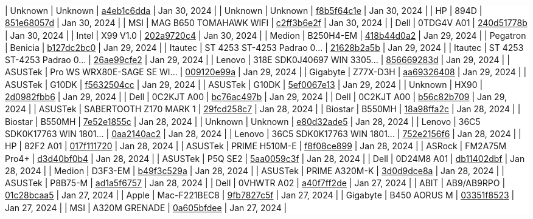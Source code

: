 | Unknown       | Unknown                     | [a4eb1c6dda](https://linux-hardware.org/?probe=a4eb1c6dda) | Jan 30, 2024 |
| Unknown       | Unknown                     | [f8b5f64c1e](https://linux-hardware.org/?probe=f8b5f64c1e) | Jan 30, 2024 |
| HP            | 894D                        | [851e68057d](https://linux-hardware.org/?probe=851e68057d) | Jan 30, 2024 |
| MSI           | MAG B650 TOMAHAWK WIFI      | [c2ff3b6e2f](https://linux-hardware.org/?probe=c2ff3b6e2f) | Jan 30, 2024 |
| Dell          | 0TDG4V A01                  | [240d51778b](https://linux-hardware.org/?probe=240d51778b) | Jan 30, 2024 |
| Intel         | X99 V1.0                    | [202a9720c4](https://linux-hardware.org/?probe=202a9720c4) | Jan 30, 2024 |
| Medion        | B250H4-EM                   | [418b44d0a2](https://linux-hardware.org/?probe=418b44d0a2) | Jan 29, 2024 |
| Pegatron      | Benicia                     | [b127dc2bc0](https://linux-hardware.org/?probe=b127dc2bc0) | Jan 29, 2024 |
| Itautec       | ST 4253 ST-4253 Padrao 0... | [21628b2a5b](https://linux-hardware.org/?probe=21628b2a5b) | Jan 29, 2024 |
| Itautec       | ST 4253 ST-4253 Padrao 0... | [26ae99cfe2](https://linux-hardware.org/?probe=26ae99cfe2) | Jan 29, 2024 |
| Lenovo        | 318E SDK0J40697 WIN 3305... | [856669283d](https://linux-hardware.org/?probe=856669283d) | Jan 29, 2024 |
| ASUSTek       | Pro WS WRX80E-SAGE SE WI... | [009120e99a](https://linux-hardware.org/?probe=009120e99a) | Jan 29, 2024 |
| Gigabyte      | Z77X-D3H                    | [aa69326408](https://linux-hardware.org/?probe=aa69326408) | Jan 29, 2024 |
| ASUSTek       | G10DK                       | [f5632504cc](https://linux-hardware.org/?probe=f5632504cc) | Jan 29, 2024 |
| ASUSTek       | G10DK                       | [5ef0067e13](https://linux-hardware.org/?probe=5ef0067e13) | Jan 29, 2024 |
| Unknown       | HX90                        | [2d0982fbb6](https://linux-hardware.org/?probe=2d0982fbb6) | Jan 29, 2024 |
| Dell          | 0C2KJT A00                  | [bc76ac497b](https://linux-hardware.org/?probe=bc76ac497b) | Jan 29, 2024 |
| Dell          | 0C2KJT A00                  | [b56c82b709](https://linux-hardware.org/?probe=b56c82b709) | Jan 29, 2024 |
| ASUSTek       | SABERTOOTH Z170 MARK 1      | [29fcd258c7](https://linux-hardware.org/?probe=29fcd258c7) | Jan 28, 2024 |
| Biostar       | B550MH                      | [18a98ffa2c](https://linux-hardware.org/?probe=18a98ffa2c) | Jan 28, 2024 |
| Biostar       | B550MH                      | [7e52e1855c](https://linux-hardware.org/?probe=7e52e1855c) | Jan 28, 2024 |
| Unknown       | Unknown                     | [e80d32ade5](https://linux-hardware.org/?probe=e80d32ade5) | Jan 28, 2024 |
| Lenovo        | 36C5 SDK0K17763 WIN 1801... | [0aa2140ac2](https://linux-hardware.org/?probe=0aa2140ac2) | Jan 28, 2024 |
| Lenovo        | 36C5 SDK0K17763 WIN 1801... | [752e2156f6](https://linux-hardware.org/?probe=752e2156f6) | Jan 28, 2024 |
| HP            | 82F2 A01                    | [017f111720](https://linux-hardware.org/?probe=017f111720) | Jan 28, 2024 |
| ASUSTek       | PRIME H510M-E               | [f8f08ce899](https://linux-hardware.org/?probe=f8f08ce899) | Jan 28, 2024 |
| ASRock        | FM2A75M Pro4+               | [d3d40bf0b4](https://linux-hardware.org/?probe=d3d40bf0b4) | Jan 28, 2024 |
| ASUSTek       | P5Q SE2                     | [5aa0059c3f](https://linux-hardware.org/?probe=5aa0059c3f) | Jan 28, 2024 |
| Dell          | 0D24M8 A01                  | [db11402dbf](https://linux-hardware.org/?probe=db11402dbf) | Jan 28, 2024 |
| Medion        | D3F3-EM                     | [b49f3c529a](https://linux-hardware.org/?probe=b49f3c529a) | Jan 28, 2024 |
| ASUSTek       | PRIME A320M-K               | [3d0d9dce8a](https://linux-hardware.org/?probe=3d0d9dce8a) | Jan 28, 2024 |
| ASUSTek       | P8B75-M                     | [ad1a5f6757](https://linux-hardware.org/?probe=ad1a5f6757) | Jan 28, 2024 |
| Dell          | 0VHWTR A02                  | [a40f7ff2de](https://linux-hardware.org/?probe=a40f7ff2de) | Jan 27, 2024 |
| ABIT          | AB9/AB9RPO                  | [01c28bcaa5](https://linux-hardware.org/?probe=01c28bcaa5) | Jan 27, 2024 |
| Apple         | Mac-F221BEC8                | [9fb7827c5f](https://linux-hardware.org/?probe=9fb7827c5f) | Jan 27, 2024 |
| Gigabyte      | B450 AORUS M                | [03351f8523](https://linux-hardware.org/?probe=03351f8523) | Jan 27, 2024 |
| MSI           | A320M GRENADE               | [0a605bfdee](https://linux-hardware.org/?probe=0a605bfdee) | Jan 27, 2024 |